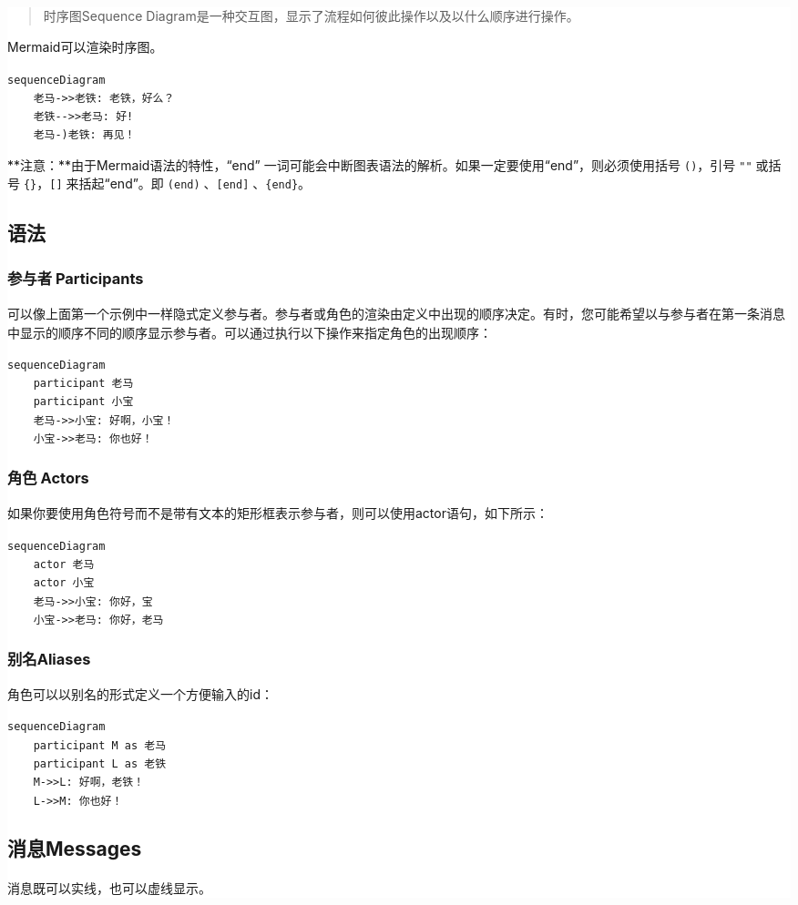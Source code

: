 > 时序图Sequence Diagram是一种交互图，显示了流程如何彼此操作以及以什么顺序进行操作。

Mermaid可以渲染时序图。

```mermaid
sequenceDiagram
    老马->>老铁: 老铁，好么？
    老铁-->>老马: 好!
    老马-)老铁: 再见！
```

**注意：**由于Mermaid语法的特性，“end” 一词可能会中断图表语法的解析。如果一定要使用“end”，则必须使用括号 `()`，引号 `""` 或括号 `{}`，`[]` 来括起“end”。即 `(end)` 、`[end]` 、`{end}`。

## 语法

### 参与者 Participants

可以像上面第一个示例中一样隐式定义参与者。参与者或角色的渲染由定义中出现的顺序决定。有时，您可能希望以与参与者在第一条消息中显示的顺序不同的顺序显示参与者。可以通过执行以下操作来指定角色的出现顺序：

```mermaid
sequenceDiagram
    participant 老马
    participant 小宝
    老马->>小宝: 好啊，小宝！
    小宝->>老马: 你也好！
```

### 角色 Actors

如果你要使用角色符号而不是带有文本的矩形框表示参与者，则可以使用actor语句，如下所示：

```mermaid
sequenceDiagram
    actor 老马
    actor 小宝
    老马->>小宝: 你好，宝
    小宝->>老马: 你好，老马
```

### 别名Aliases

角色可以以别名的形式定义一个方便输入的id：

```mermaid
sequenceDiagram
    participant M as 老马
    participant L as 老铁
    M->>L: 好啊，老铁！
    L->>M: 你也好！
```

## 消息Messages

消息既可以实线，也可以虚线显示。
